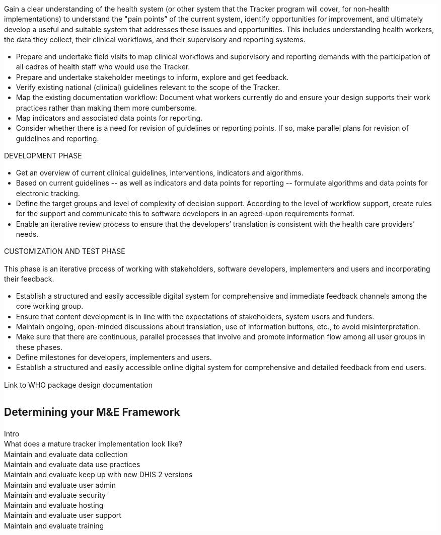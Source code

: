 Gain a clear understanding of the health system (or other system that the Tracker program will cover, for non-health implementations) to understand the "pain points” of the current system, identify opportunities for improvement, and ultimately develop a useful and suitable system that addresses these issues and opportunities. This includes understanding health workers, the data they collect, their clinical workflows, and their supervisory and reporting systems.

- Prepare and undertake field visits to map clinical workflows and supervisory and reporting demands with the participation of all cadres of health staff who would use the Tracker.
- Prepare and undertake stakeholder meetings to inform, explore and get feedback.
- Verify existing national (clinical) guidelines relevant to the scope of the Tracker.
- Map the existing documentation workflow: Document what workers currently do and ensure your design supports their work practices rather than making them more cumbersome.
- Map indicators and associated data points for reporting.
- Consider whether there is a need for revision of guidelines or reporting points. If so, make parallel plans for revision of guidelines and reporting.

DEVELOPMENT PHASE

- Get an overview of current clinical guidelines, interventions, indicators and algorithms.
- Based on current guidelines -- as well as indicators and data points for reporting -- formulate algorithms and data points for electronic tracking.
- Define the target groups and level of complexity of decision support. According to the level of workflow support, create rules for the support and communicate this to software developers in an agreed-upon requirements format.
- Enable an iterative review process to ensure that the developers’ translation is consistent with the health care providers’ needs.

CUSTOMIZATION AND TEST PHASE

This phase is an iterative process of working with stakeholders, software developers, implementers and users and incorporating their feedback.

- Establish a structured and easily accessible digital system for comprehensive and immediate feedback channels among the core working group.
- Ensure that content development is in line with the expectations of stakeholders, system users and funders.
- Maintain ongoing, open-minded discussions about translation, use of information buttons, etc., to avoid misinterpretation.
- Make sure that there are continuous, parallel processes that involve and promote information flow among all user groups in these phases.
- Define milestones for developers, implementers and users.
- Establish a structured and easily accessible online digital system for comprehensive and detailed feedback from end users.

Link to WHO package design documentation

## Determining your M&E Framework

Intro  
What does a mature tracker implementation look like?  
Maintain and evaluate data collection  
Maintain and evaluate data use practices  
Maintain and evaluate keep up with new DHIS 2 versions  
Maintain and evaluate user admin  
Maintain and evaluate security  
Maintain and evaluate hosting  
Maintain and evaluate user support  
Maintain and evaluate training

